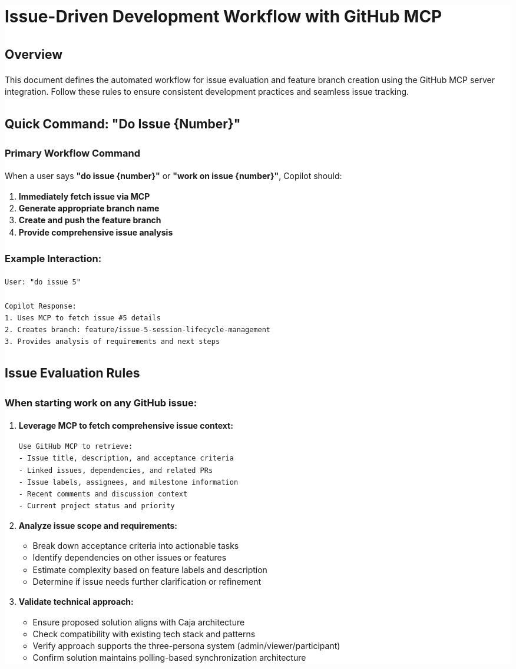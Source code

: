 # Issue-Driven Development Workflow with GitHub MCP

## Overview

This document defines the automated workflow for issue evaluation and feature branch creation using the GitHub MCP server integration. Follow these rules to ensure consistent development practices and seamless issue tracking.

## Quick Command: "Do Issue {Number}"

### Primary Workflow Command
When a user says **"do issue {number}"** or **"work on issue {number}"**, Copilot should:

1. **Immediately fetch issue via MCP**
2. **Generate appropriate branch name**
3. **Create and push the feature branch**
4. **Provide comprehensive issue analysis**

### Example Interaction:
```
User: "do issue 5"

Copilot Response:
1. Uses MCP to fetch issue #5 details
2. Creates branch: feature/issue-5-session-lifecycle-management
3. Provides analysis of requirements and next steps
```

## Issue Evaluation Rules

### When starting work on any GitHub issue:

1. **Leverage MCP to fetch comprehensive issue context:**
   ```
   Use GitHub MCP to retrieve:
   - Issue title, description, and acceptance criteria
   - Linked issues, dependencies, and related PRs
   - Issue labels, assignees, and milestone information
   - Recent comments and discussion context
   - Current project status and priority
   ```

2. **Analyze issue scope and requirements:**
   - Break down acceptance criteria into actionable tasks
   - Identify dependencies on other issues or features
   - Estimate complexity based on feature labels and description
   - Determine if issue needs further clarification or refinement

3. **Validate technical approach:**
   - Ensure proposed solution aligns with Caja architecture
   - Check compatibility with existing tech stack and patterns
   - Verify approach supports the three-persona system (admin/viewer/participant)
   - Confirm solution maintains polling-based synchronization architecture
